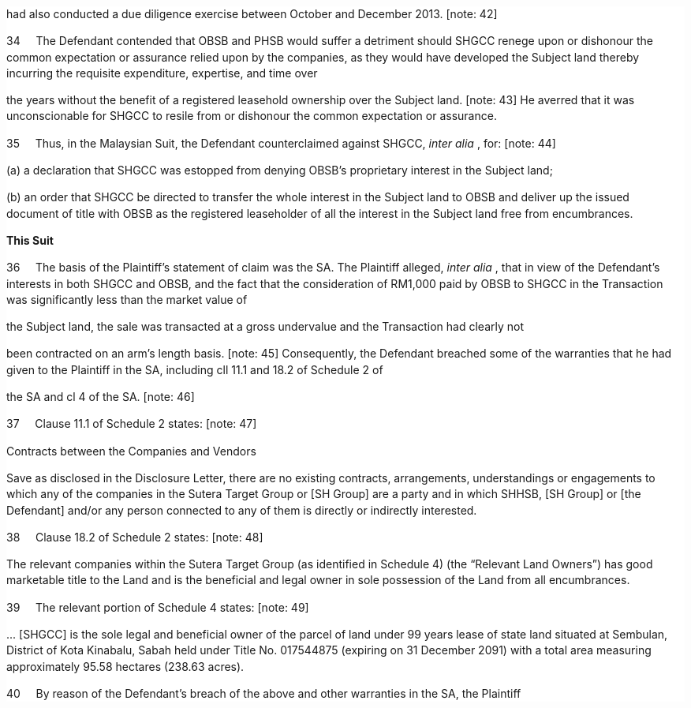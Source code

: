 had also conducted a due diligence exercise between October and December 2013. [note: 42] 

34     The Defendant contended that OBSB and PHSB would suffer a detriment should SHGCC renege upon or dishonour the common expectation or assurance relied upon by the companies, as they would have developed the Subject land thereby incurring the requisite expenditure, expertise, and time over 

the years without the benefit of a registered leasehold ownership over the Subject land. [note: 43] He averred that it was unconscionable for SHGCC to resile from or dishonour the common expectation or assurance. 

35     Thus, in the Malaysian Suit, the Defendant counterclaimed against SHGCC, _inter alia_ , for: [note: 44] 

 (a) a declaration that SHGCC was estopped from denying OBSB’s proprietary interest in the Subject land; 

 (b) an order that SHGCC be directed to transfer the whole interest in the Subject land to OBSB and deliver up the issued document of title with OBSB as the registered leaseholder of all the interest in the Subject land free from encumbrances. 

**This Suit** 

36     The basis of the Plaintiff’s statement of claim was the SA. The Plaintiff alleged, _inter alia_ , that in view of the Defendant’s interests in both SHGCC and OBSB, and the fact that the consideration of RM1,000 paid by OBSB to SHGCC in the Transaction was significantly less than the market value of 


the Subject land, the sale was transacted at a gross undervalue and the Transaction had clearly not 

been contracted on an arm’s length basis. [note: 45] Consequently, the Defendant breached some of the warranties that he had given to the Plaintiff in the SA, including cll 11.1 and 18.2 of Schedule 2 of 

the SA and cl 4 of the SA. [note: 46] 

37     Clause 11.1 of Schedule 2 states: [note: 47] 

 Contracts between the Companies and Vendors 

 Save as disclosed in the Disclosure Letter, there are no existing contracts, arrangements, understandings or engagements to which any of the companies in the Sutera Target Group or [SH Group] are a party and in which SHHSB, [SH Group] or [the Defendant] and/or any person connected to any of them is directly or indirectly interested. 

38     Clause 18.2 of Schedule 2 states: [note: 48] 

 The relevant companies within the Sutera Target Group (as identified in Schedule 4) (the “Relevant Land Owners”) has good marketable title to the Land and is the beneficial and legal owner in sole possession of the Land from all encumbrances. 

39     The relevant portion of Schedule 4 states: [note: 49] 

 ... [SHGCC] is the sole legal and beneficial owner of the parcel of land under 99 years lease of state land situated at Sembulan, District of Kota Kinabalu, Sabah held under Title No. 017544875 (expiring on 31 December 2091) with a total area measuring approximately 95.58 hectares (238.63 acres). 

40     By reason of the Defendant’s breach of the above and other warranties in the SA, the Plaintiff 
